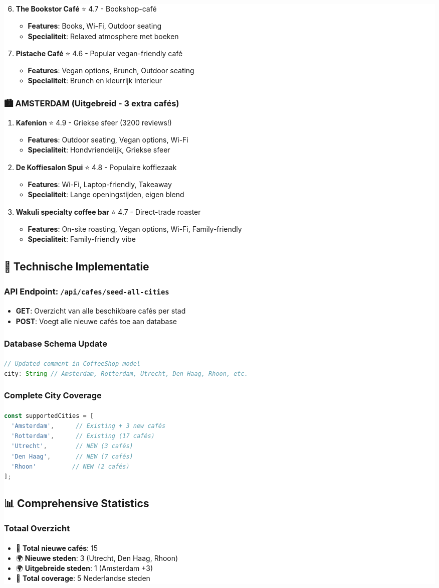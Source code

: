 6. **The Bookstor Café** ⭐ 4.7 - Bookshop-café
   - **Features**: Books, Wi-Fi, Outdoor seating
   - **Specialiteit**: Relaxed atmosphere met boeken

7. **Pistache Café** ⭐ 4.6 - Popular vegan-friendly café
   - **Features**: Vegan options, Brunch, Outdoor seating
   - **Specialiteit**: Brunch en kleurrijk interieur

### 🏙️ **AMSTERDAM** (Uitgebreid - 3 extra cafés)
1. **Kafenion** ⭐ 4.9 - Griekse sfeer (3200 reviews!)
   - **Features**: Outdoor seating, Vegan options, Wi-Fi
   - **Specialiteit**: Hondvriendelijk, Griekse sfeer

2. **De Koffiesalon Spui** ⭐ 4.8 - Populaire koffiezaak
   - **Features**: Wi-Fi, Laptop-friendly, Takeaway
   - **Specialiteit**: Lange openingstijden, eigen blend

3. **Wakuli specialty coffee bar** ⭐ 4.7 - Direct-trade roaster
   - **Features**: On-site roasting, Vegan options, Wi-Fi, Family-friendly
   - **Specialiteit**: Family-friendly vibe

## 🔧 Technische Implementatie

### **API Endpoint**: `/api/cafes/seed-all-cities`
- **GET**: Overzicht van alle beschikbare cafés per stad
- **POST**: Voegt alle nieuwe cafés toe aan database

### **Database Schema Update**
```typescript
// Updated comment in CoffeeShop model
city: String // Amsterdam, Rotterdam, Utrecht, Den Haag, Rhoon, etc.
```

### **Complete City Coverage**
```typescript
const supportedCities = [
  'Amsterdam',      // Existing + 3 new cafés  
  'Rotterdam',      // Existing (17 cafés)
  'Utrecht',        // NEW (3 cafés)
  'Den Haag',       // NEW (7 cafés) 
  'Rhoon'          // NEW (2 cafés)
];
```

## 📊 Comprehensive Statistics

### **Totaal Overzicht**
- 🏪 **Total nieuwe cafés**: 15 
- 🌍 **Nieuwe steden**: 3 (Utrecht, Den Haag, Rhoon)
- 🌍 **Uitgebreide steden**: 1 (Amsterdam +3)
- 📍 **Total coverage**: 5 Nederlandse steden
